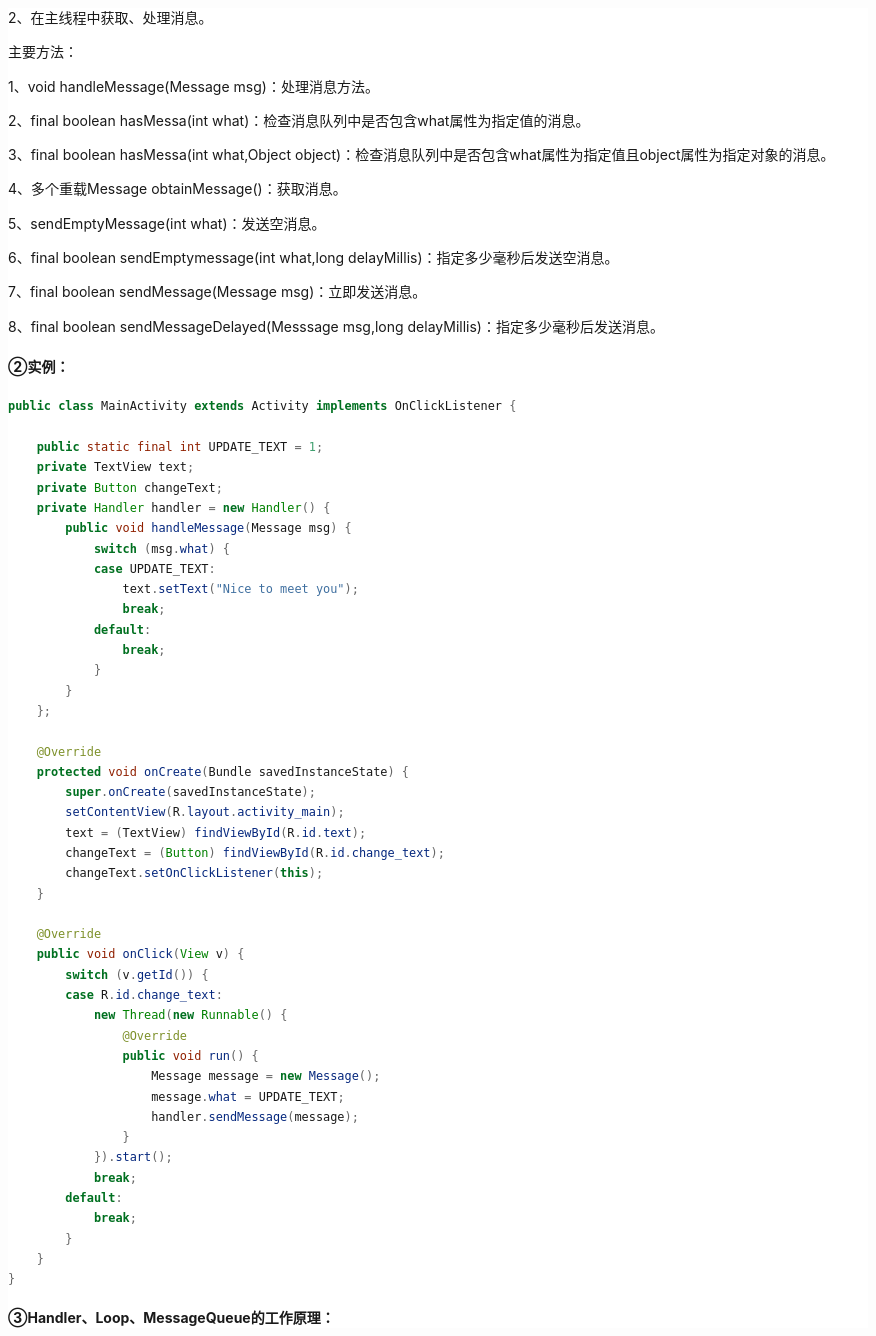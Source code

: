 2、在主线程中获取、处理消息。

主要方法：

1、void handleMessage(Message msg)：处理消息方法。

2、final boolean hasMessa(int what)：检查消息队列中是否包含what属性为指定值的消息。

3、final boolean hasMessa(int what,Object object)：检查消息队列中是否包含what属性为指定值且object属性为指定对象的消息。

4、多个重载Message obtainMessage()：获取消息。

5、sendEmptyMessage(int what)：发送空消息。

6、final boolean sendEmptymessage(int what,long delayMillis)：指定多少毫秒后发送空消息。

7、final boolean sendMessage(Message msg)：立即发送消息。

8、final boolean sendMessageDelayed(Messsage msg,long delayMillis)：指定多少毫秒后发送消息。

#### ②实例：
```java
public class MainActivity extends Activity implements OnClickListener {  
  
    public static final int UPDATE_TEXT = 1;  
    private TextView text;  
    private Button changeText;  
    private Handler handler = new Handler() {  
        public void handleMessage(Message msg) {  
            switch (msg.what) {  
            case UPDATE_TEXT:  
                text.setText("Nice to meet you");  
                break;  
            default:  
                break;  
            }  
        }  
    };  
  
    @Override  
    protected void onCreate(Bundle savedInstanceState) {  
        super.onCreate(savedInstanceState);  
        setContentView(R.layout.activity_main);  
        text = (TextView) findViewById(R.id.text);  
        changeText = (Button) findViewById(R.id.change_text);  
        changeText.setOnClickListener(this);  
    }  
  
    @Override  
    public void onClick(View v) {  
        switch (v.getId()) {  
        case R.id.change_text:  
            new Thread(new Runnable() {  
                @Override  
                public void run() {  
                    Message message = new Message();  
                    message.what = UPDATE_TEXT;  
                    handler.sendMessage(message);  
                }  
            }).start();  
            break;  
        default:  
            break;  
        }  
    }  
}  
```
#### ③Handler、Loop、MessageQueue的工作原理：